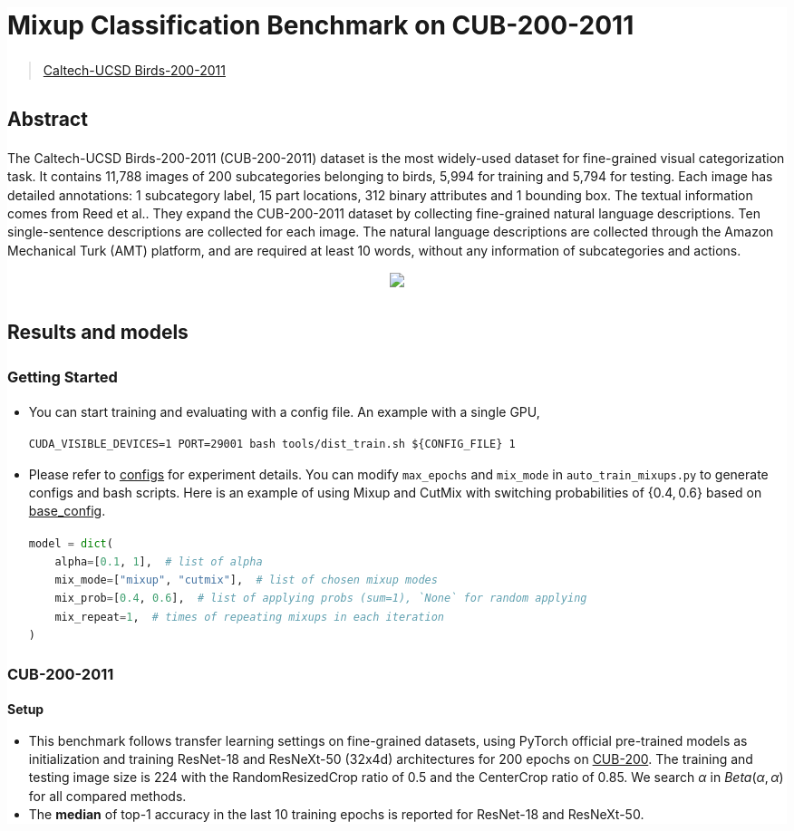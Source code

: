 # Mixup Classification Benchmark on CUB-200-2011

> [Caltech-UCSD Birds-200-2011](http://www.vision.caltech.edu/datasets/cub_200_2011/)

## Abstract

The Caltech-UCSD Birds-200-2011 (CUB-200-2011) dataset is the most widely-used dataset for fine-grained visual categorization task. It contains 11,788 images of 200 subcategories belonging to birds, 5,994 for training and 5,794 for testing. Each image has detailed annotations: 1 subcategory label, 15 part locations, 312 binary attributes and 1 bounding box. The textual information comes from Reed et al.. They expand the CUB-200-2011 dataset by collecting fine-grained natural language descriptions. Ten single-sentence descriptions are collected for each image. The natural language descriptions are collected through the Amazon Mechanical Turk (AMT) platform, and are required at least 10 words, without any information of subcategories and actions.

<div align=center>
<img src="https://user-images.githubusercontent.com/44519745/185861496-c452d8a4-ac18-411f-a49b-f2c50c6770c1.jpeg" width="100%"/>
</div>

## Results and models

### Getting Started

* You can start training and evaluating with a config file. An example with a single GPU,
  ```shell
  CUDA_VISIBLE_DEVICES=1 PORT=29001 bash tools/dist_train.sh ${CONFIG_FILE} 1
  ```
* Please refer to [configs](https://github.com/Westlake-AI/openmixup/tree/main/configs/classification/cub200/mixups/basic/) for experiment details. You can modify `max_epochs` and `mix_mode` in `auto_train_mixups.py` to generate configs and bash scripts. Here is an example of using Mixup and CutMix with switching probabilities of $\{0.4, 0.6\}$ based on [base_config](https://github.com/Westlake-AI/openmixup/tree/main/configs/classification/cub200/mixups/basic/r18_mixups_CE_none.py).
  ```python
  model = dict(
      alpha=[0.1, 1],  # list of alpha
      mix_mode=["mixup", "cutmix"],  # list of chosen mixup modes
      mix_prob=[0.4, 0.6],  # list of applying probs (sum=1), `None` for random applying
      mix_repeat=1,  # times of repeating mixups in each iteration
  )
  ```

### CUB-200-2011

**Setup**

* This benchmark follows transfer learning settings on fine-grained datasets, using PyTorch official pre-trained models as initialization and training ResNet-18 and ResNeXt-50 (32x4d) architectures for 200 epochs on [CUB-200](http://www.vision.caltech.edu/visipedia/CUB-200-2011.html). The training and testing image size is 224 with the RandomResizedCrop ratio of 0.5 and the CenterCrop ratio of 0.85. We search $\alpha$ in $Beta(\alpha, \alpha)$ for all compared methods.
* The **median** of top-1 accuracy in the last 10 training epochs is reported for ResNet-18 and ResNeXt-50.
